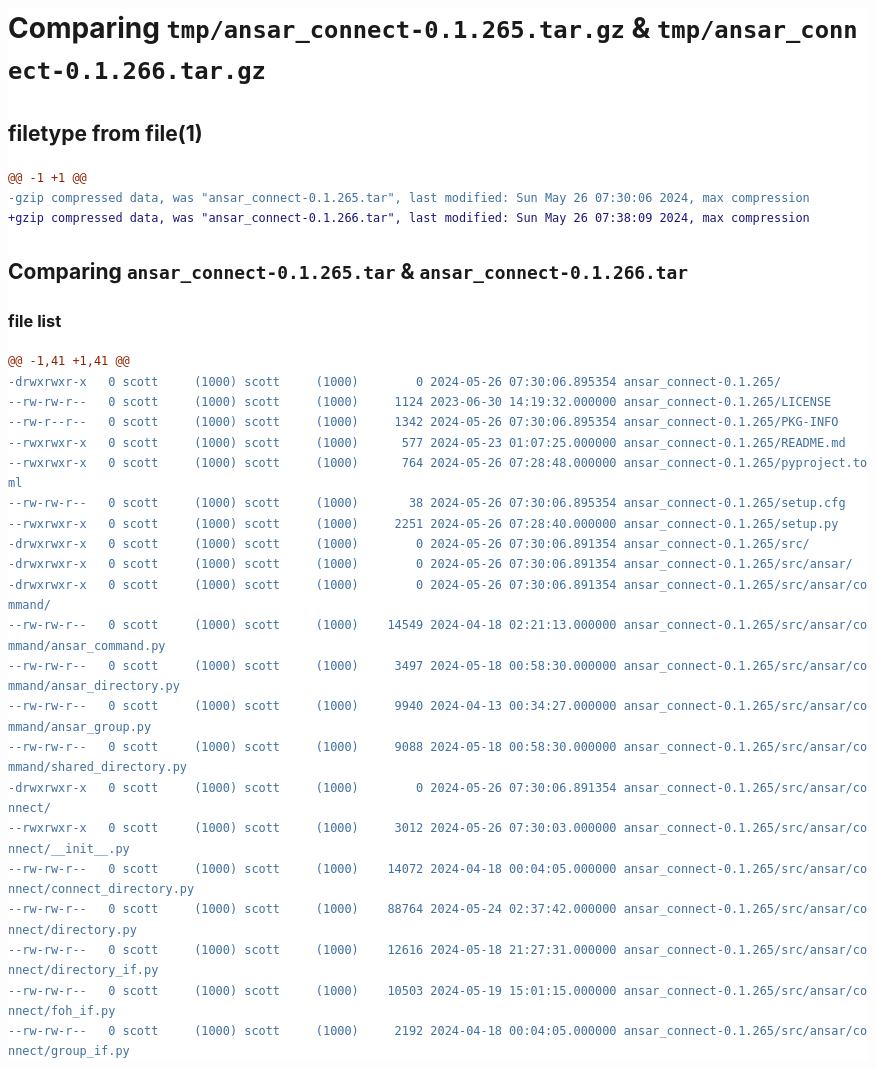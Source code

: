 # Comparing `tmp/ansar_connect-0.1.265.tar.gz` & `tmp/ansar_connect-0.1.266.tar.gz`

## filetype from file(1)

```diff
@@ -1 +1 @@
-gzip compressed data, was "ansar_connect-0.1.265.tar", last modified: Sun May 26 07:30:06 2024, max compression
+gzip compressed data, was "ansar_connect-0.1.266.tar", last modified: Sun May 26 07:38:09 2024, max compression
```

## Comparing `ansar_connect-0.1.265.tar` & `ansar_connect-0.1.266.tar`

### file list

```diff
@@ -1,41 +1,41 @@
-drwxrwxr-x   0 scott     (1000) scott     (1000)        0 2024-05-26 07:30:06.895354 ansar_connect-0.1.265/
--rw-rw-r--   0 scott     (1000) scott     (1000)     1124 2023-06-30 14:19:32.000000 ansar_connect-0.1.265/LICENSE
--rw-r--r--   0 scott     (1000) scott     (1000)     1342 2024-05-26 07:30:06.895354 ansar_connect-0.1.265/PKG-INFO
--rwxrwxr-x   0 scott     (1000) scott     (1000)      577 2024-05-23 01:07:25.000000 ansar_connect-0.1.265/README.md
--rwxrwxr-x   0 scott     (1000) scott     (1000)      764 2024-05-26 07:28:48.000000 ansar_connect-0.1.265/pyproject.toml
--rw-rw-r--   0 scott     (1000) scott     (1000)       38 2024-05-26 07:30:06.895354 ansar_connect-0.1.265/setup.cfg
--rwxrwxr-x   0 scott     (1000) scott     (1000)     2251 2024-05-26 07:28:40.000000 ansar_connect-0.1.265/setup.py
-drwxrwxr-x   0 scott     (1000) scott     (1000)        0 2024-05-26 07:30:06.891354 ansar_connect-0.1.265/src/
-drwxrwxr-x   0 scott     (1000) scott     (1000)        0 2024-05-26 07:30:06.891354 ansar_connect-0.1.265/src/ansar/
-drwxrwxr-x   0 scott     (1000) scott     (1000)        0 2024-05-26 07:30:06.891354 ansar_connect-0.1.265/src/ansar/command/
--rw-rw-r--   0 scott     (1000) scott     (1000)    14549 2024-04-18 02:21:13.000000 ansar_connect-0.1.265/src/ansar/command/ansar_command.py
--rw-rw-r--   0 scott     (1000) scott     (1000)     3497 2024-05-18 00:58:30.000000 ansar_connect-0.1.265/src/ansar/command/ansar_directory.py
--rw-rw-r--   0 scott     (1000) scott     (1000)     9940 2024-04-13 00:34:27.000000 ansar_connect-0.1.265/src/ansar/command/ansar_group.py
--rw-rw-r--   0 scott     (1000) scott     (1000)     9088 2024-05-18 00:58:30.000000 ansar_connect-0.1.265/src/ansar/command/shared_directory.py
-drwxrwxr-x   0 scott     (1000) scott     (1000)        0 2024-05-26 07:30:06.891354 ansar_connect-0.1.265/src/ansar/connect/
--rwxrwxr-x   0 scott     (1000) scott     (1000)     3012 2024-05-26 07:30:03.000000 ansar_connect-0.1.265/src/ansar/connect/__init__.py
--rw-rw-r--   0 scott     (1000) scott     (1000)    14072 2024-04-18 00:04:05.000000 ansar_connect-0.1.265/src/ansar/connect/connect_directory.py
--rw-rw-r--   0 scott     (1000) scott     (1000)    88764 2024-05-24 02:37:42.000000 ansar_connect-0.1.265/src/ansar/connect/directory.py
--rw-rw-r--   0 scott     (1000) scott     (1000)    12616 2024-05-18 21:27:31.000000 ansar_connect-0.1.265/src/ansar/connect/directory_if.py
--rw-rw-r--   0 scott     (1000) scott     (1000)    10503 2024-05-19 15:01:15.000000 ansar_connect-0.1.265/src/ansar/connect/foh_if.py
--rw-rw-r--   0 scott     (1000) scott     (1000)     2192 2024-04-18 00:04:05.000000 ansar_connect-0.1.265/src/ansar/connect/group_if.py
```